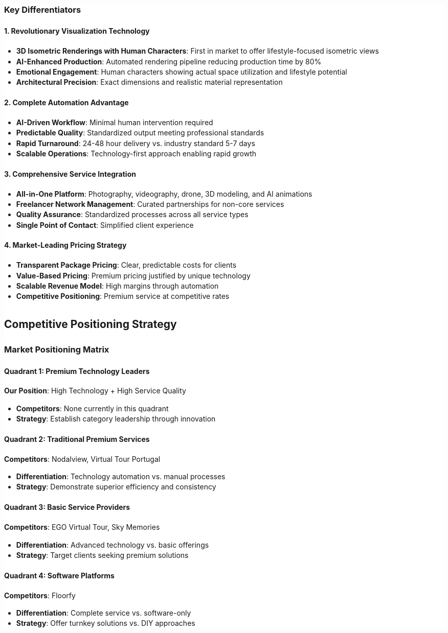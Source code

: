 ### Key Differentiators

#### 1. Revolutionary Visualization Technology
- **3D Isometric Renderings with Human Characters**: First in market to offer lifestyle-focused isometric views
- **AI-Enhanced Production**: Automated rendering pipeline reducing production time by 80%
- **Emotional Engagement**: Human characters showing actual space utilization and lifestyle potential
- **Architectural Precision**: Exact dimensions and realistic material representation

#### 2. Complete Automation Advantage
- **AI-Driven Workflow**: Minimal human intervention required
- **Predictable Quality**: Standardized output meeting professional standards
- **Rapid Turnaround**: 24-48 hour delivery vs. industry standard 5-7 days
- **Scalable Operations**: Technology-first approach enabling rapid growth

#### 3. Comprehensive Service Integration
- **All-in-One Platform**: Photography, videography, drone, 3D modeling, and AI animations
- **Freelancer Network Management**: Curated partnerships for non-core services
- **Quality Assurance**: Standardized processes across all service types
- **Single Point of Contact**: Simplified client experience

#### 4. Market-Leading Pricing Strategy
- **Transparent Package Pricing**: Clear, predictable costs for clients
- **Value-Based Pricing**: Premium pricing justified by unique technology
- **Scalable Revenue Model**: High margins through automation
- **Competitive Positioning**: Premium service at competitive rates

## Competitive Positioning Strategy

### Market Positioning Matrix

#### Quadrant 1: Premium Technology Leaders
**Our Position**: High Technology + High Service Quality
- **Competitors**: None currently in this quadrant
- **Strategy**: Establish category leadership through innovation

#### Quadrant 2: Traditional Premium Services
**Competitors**: Nodalview, Virtual Tour Portugal
- **Differentiation**: Technology automation vs. manual processes
- **Strategy**: Demonstrate superior efficiency and consistency

#### Quadrant 3: Basic Service Providers
**Competitors**: EGO Virtual Tour, Sky Memories
- **Differentiation**: Advanced technology vs. basic offerings
- **Strategy**: Target clients seeking premium solutions

#### Quadrant 4: Software Platforms
**Competitors**: Floorfy
- **Differentiation**: Complete service vs. software-only
- **Strategy**: Offer turnkey solutions vs. DIY approaches
